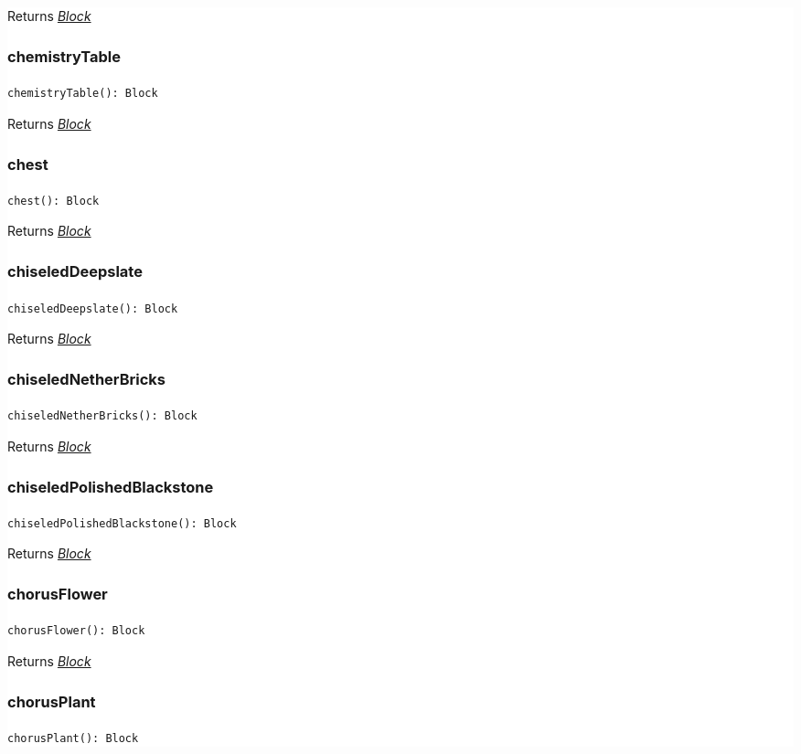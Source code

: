 
Returns [*Block*](Block.md)


### **chemistryTable**
`
chemistryTable(): Block
`


Returns [*Block*](Block.md)


### **chest**
`
chest(): Block
`


Returns [*Block*](Block.md)


### **chiseledDeepslate**
`
chiseledDeepslate(): Block
`


Returns [*Block*](Block.md)


### **chiseledNetherBricks**
`
chiseledNetherBricks(): Block
`


Returns [*Block*](Block.md)


### **chiseledPolishedBlackstone**
`
chiseledPolishedBlackstone(): Block
`


Returns [*Block*](Block.md)


### **chorusFlower**
`
chorusFlower(): Block
`


Returns [*Block*](Block.md)


### **chorusPlant**
`
chorusPlant(): Block
`
